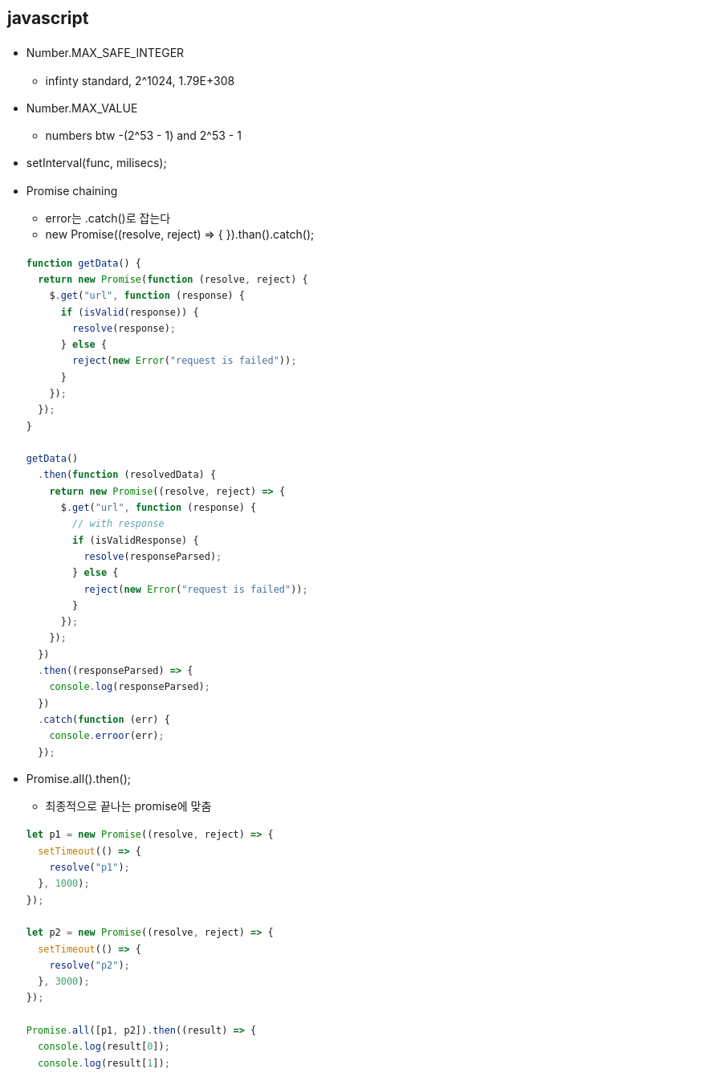 ## javascript

- Number.MAX_SAFE_INTEGER
  - infinty standard, 2^1024, 1.79E+308
- Number.MAX_VALUE
  - numbers btw -(2^53 - 1) and 2^53 - 1
- setInterval(func, milisecs);
- Promise chaining

  - error는 .catch()로 잡는다
  - new Promise((resolve, reject) => { }).than().catch();

  ```javascript
  function getData() {
    return new Promise(function (resolve, reject) {
      $.get("url", function (response) {
        if (isValid(response)) {
          resolve(response);
        } else {
          reject(new Error("request is failed"));
        }
      });
    });
  }

  getData()
    .then(function (resolvedData) {
      return new Promise((resolve, reject) => {
        $.get("url", function (response) {
          // with response
          if (isValidResponse) {
            resolve(responseParsed);
          } else {
            reject(new Error("request is failed"));
          }
        });
      });
    })
    .then((responseParsed) => {
      console.log(responseParsed);
    })
    .catch(function (err) {
      console.erroor(err);
    });
  ```

- Promise.all().then();

  - 최종적으로 끝나는 promise에 맞춤

  ```javascript
  let p1 = new Promise((resolve, reject) => {
    setTimeout(() => {
      resolve("p1");
    }, 1000);
  });

  let p2 = new Promise((resolve, reject) => {
    setTimeout(() => {
      resolve("p2");
    }, 3000);
  });

  Promise.all([p1, p2]).then((result) => {
    console.log(result[0]);
    console.log(result[1]);
  ```